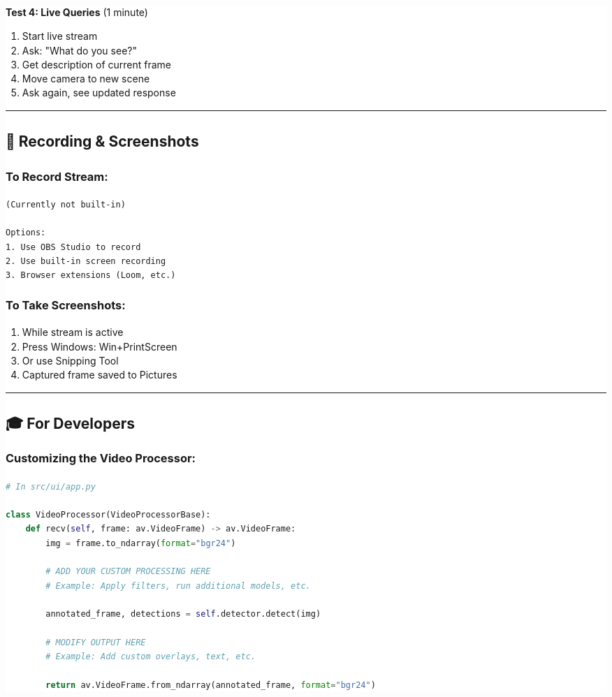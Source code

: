 **Test 4: Live Queries** (1 minute)
1. Start live stream
2. Ask: "What do you see?"
3. Get description of current frame
4. Move camera to new scene
5. Ask again, see updated response

---

## 💾 Recording & Screenshots

### To Record Stream:
```
(Currently not built-in)

Options:
1. Use OBS Studio to record
2. Use built-in screen recording
3. Browser extensions (Loom, etc.)
```

### To Take Screenshots:
1. While stream is active
2. Press Windows: Win+PrintScreen
3. Or use Snipping Tool
4. Captured frame saved to Pictures

---

## 🎓 For Developers

### Customizing the Video Processor:

```python
# In src/ui/app.py

class VideoProcessor(VideoProcessorBase):
    def recv(self, frame: av.VideoFrame) -> av.VideoFrame:
        img = frame.to_ndarray(format="bgr24")
        
        # ADD YOUR CUSTOM PROCESSING HERE
        # Example: Apply filters, run additional models, etc.
        
        annotated_frame, detections = self.detector.detect(img)
        
        # MODIFY OUTPUT HERE
        # Example: Add custom overlays, text, etc.
        
        return av.VideoFrame.from_ndarray(annotated_frame, format="bgr24")
```
